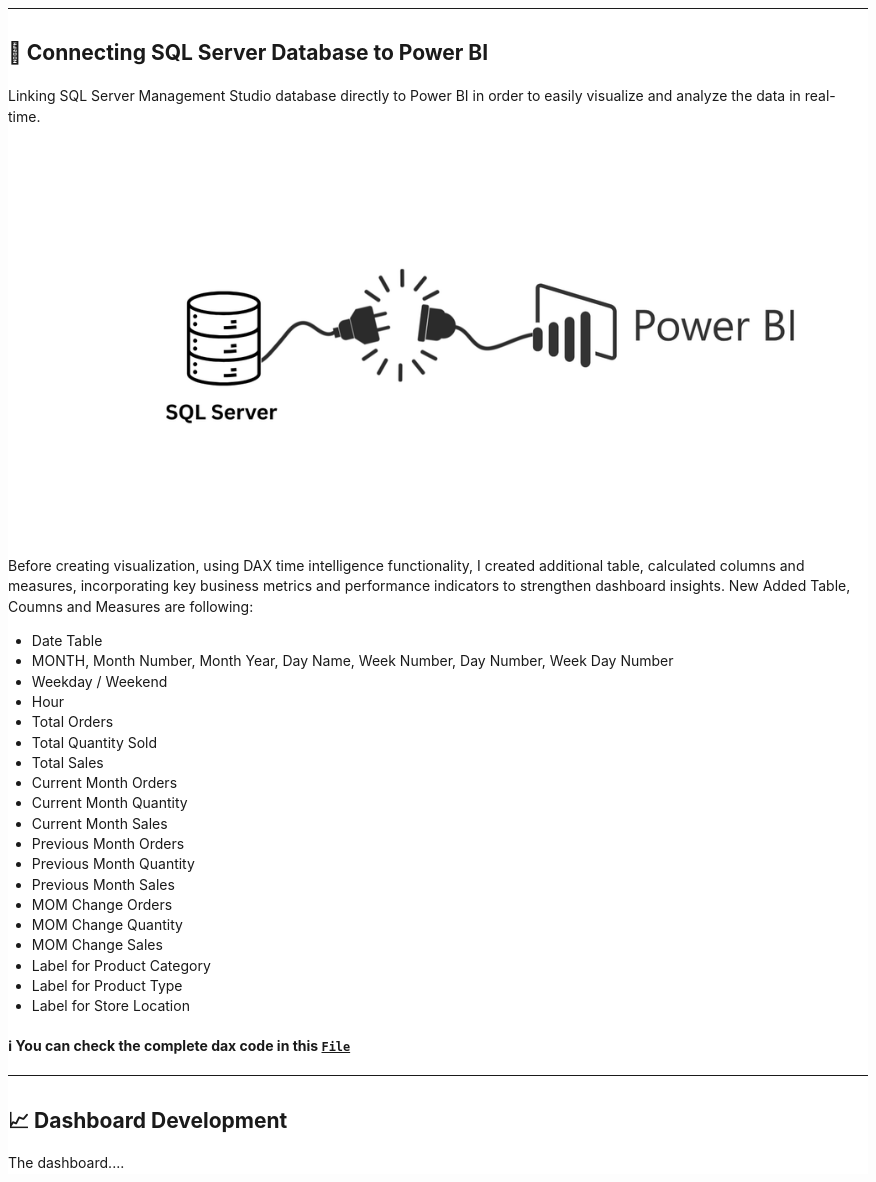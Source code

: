 
---

## 🔌 Connecting SQL Server Database to Power BI
Linking SQL Server Management Studio database directly to Power BI in order to easily visualize and analyze the data in real-time.

<img width="1584" height="396" alt="connect" src="/images/connection.png" />

Before creating visualization, using DAX time intelligence functionality, I created additional table, calculated columns and measures, incorporating key business metrics and performance indicators to strengthen dashboard insights. New Added Table, Coumns and Measures are following:

- Date Table
- MONTH, Month Number, Month Year, Day Name, Week Number, Day Number, Week Day Number 
- Weekday / Weekend
- Hour
- Total Orders
- Total Quantity Sold
- Total Sales
- Current Month Orders
- Current Month Quantity
- Current Month Sales
- Previous Month Orders
- Previous Month Quantity
- Previous Month Sales
- MOM Change Orders
- MOM Change Quantity
- MOM Change Sales 
- Label for Product Category
- Label for Product Type
- Label for Store Location

#### ℹ **You can check the complete dax code in this <a href="/coffee_sales.dax">`File`</a>**
---

## 📈 Dashboard Development

The dashboard....
